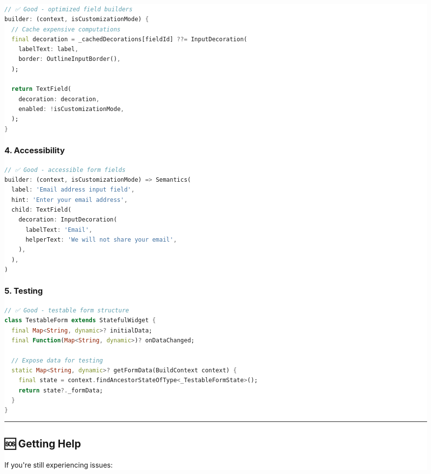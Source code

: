```dart
// ✅ Good - optimized field builders
builder: (context, isCustomizationMode) {
  // Cache expensive computations
  final decoration = _cachedDecorations[fieldId] ??= InputDecoration(
    labelText: label,
    border: OutlineInputBorder(),
  );
  
  return TextField(
    decoration: decoration,
    enabled: !isCustomizationMode,
  );
}
```

### 4. Accessibility

```dart
// ✅ Good - accessible form fields
builder: (context, isCustomizationMode) => Semantics(
  label: 'Email address input field',
  hint: 'Enter your email address',
  child: TextField(
    decoration: InputDecoration(
      labelText: 'Email',
      helperText: 'We will not share your email',
    ),
  ),
)
```

### 5. Testing

```dart
// ✅ Good - testable form structure
class TestableForm extends StatefulWidget {
  final Map<String, dynamic>? initialData;
  final Function(Map<String, dynamic>)? onDataChanged;
  
  // Expose data for testing
  static Map<String, dynamic>? getFormData(BuildContext context) {
    final state = context.findAncestorStateOfType<_TestableFormState>();
    return state?._formData;
  }
}
```

---

## 🆘 Getting Help

If you're still experiencing issues:
